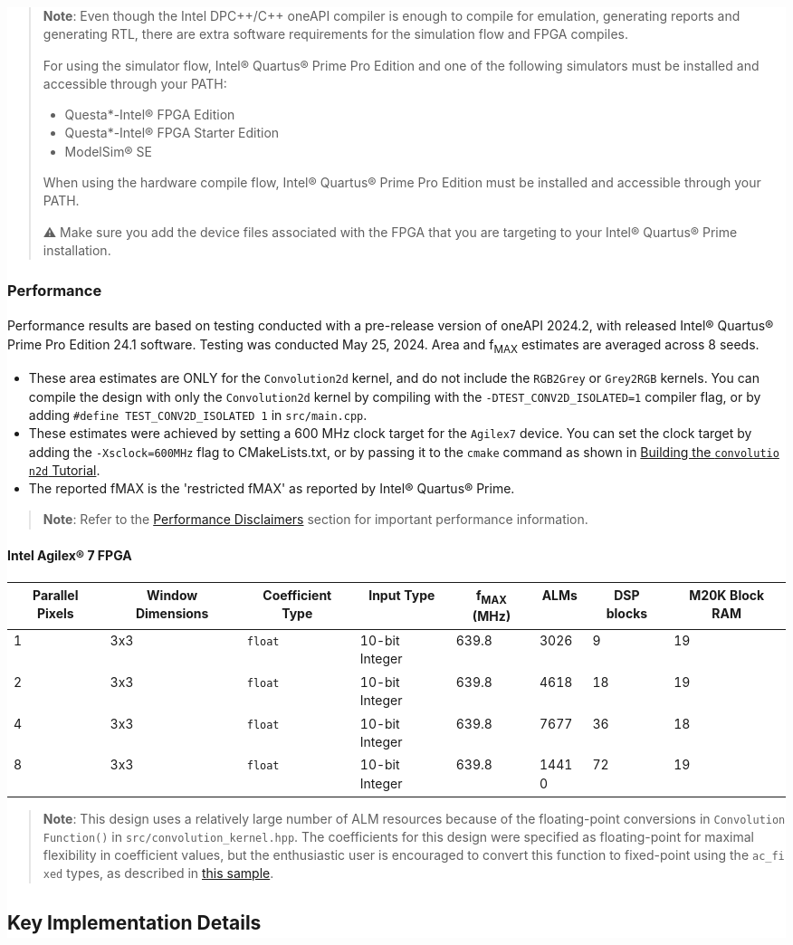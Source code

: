> **Note**: Even though the Intel DPC++/C++ oneAPI compiler is enough to compile for emulation, generating reports and generating RTL, there are extra software requirements for the simulation flow and FPGA compiles.
>
> For using the simulator flow, Intel® Quartus® Prime Pro Edition and one of the following simulators must be installed and accessible through your PATH:
> - Questa*-Intel® FPGA Edition
> - Questa*-Intel® FPGA Starter Edition
> - ModelSim® SE
>
> When using the hardware compile flow, Intel® Quartus® Prime Pro Edition must be installed and accessible through your PATH.
>
> :warning: Make sure you add the device files associated with the FPGA that you are targeting to your Intel® Quartus® Prime installation.

### Performance

Performance results are based on testing conducted with a pre-release version of oneAPI 2024.2, with released Intel® Quartus® Prime Pro Edition 24.1 software. Testing was conducted May 25, 2024. Area and f<sub>MAX</sub> estimates are averaged across 8 seeds. 
* These area estimates are ONLY for the `Convolution2d` kernel, and do not include the `RGB2Grey` or `Grey2RGB` kernels. You can compile the design with only the `Convolution2d` kernel by compiling with the `-DTEST_CONV2D_ISOLATED=1` compiler flag, or by adding `#define TEST_CONV2D_ISOLATED 1` in `src/main.cpp`.
* These estimates were achieved by setting a 600 MHz clock target for the `Agilex7` device. You can set the clock target by adding the `-Xsclock=600MHz` flag to CMakeLists.txt, or by passing it to the `cmake` command as shown in [Building the `convolution2d` Tutorial](#building-the-convolution2d-tutorial).
* The reported fMAX is the 'restricted fMAX' as reported by Intel® Quartus® Prime.

> **Note**: Refer to the [Performance Disclaimers](/DirectProgramming/C++SYCL_FPGA/README.md#performance-disclaimers) section for important performance information.

#### Intel Agilex® 7 FPGA

| Parallel Pixels | Window Dimensions | Coefficient Type | Input Type     | f<sub>MAX</sub> (MHz) | ALMs  | DSP blocks | M20K Block RAM
|---              |---                |---               |---             |---                    |---    |---         |---
| 1               | 3x3               | `float`          | 10-bit Integer | 639.8                 | 3026  |   9        | 19
| 2               | 3x3               | `float`          | 10-bit Integer | 639.8                 | 4618  |  18        | 19
| 4               | 3x3               | `float`          | 10-bit Integer | 639.8                 | 7677  |  36        | 18
| 8               | 3x3               | `float`          | 10-bit Integer | 639.8                 | 14410 |  72        | 19

> **Note**: This design uses a relatively large number of ALM resources because of the floating-point conversions in `ConvolutionFunction()` in `src/convolution_kernel.hpp`. The coefficients for this design were specified as floating-point for maximal flexibility in coefficient values, but the enthusiastic user is encouraged to convert this function to fixed-point using the `ac_fixed` types, as described in [this sample](/DirectProgramming/C%2B%2BSYCL_FPGA/Tutorials/Features/ac_fixed).

## Key Implementation Details

